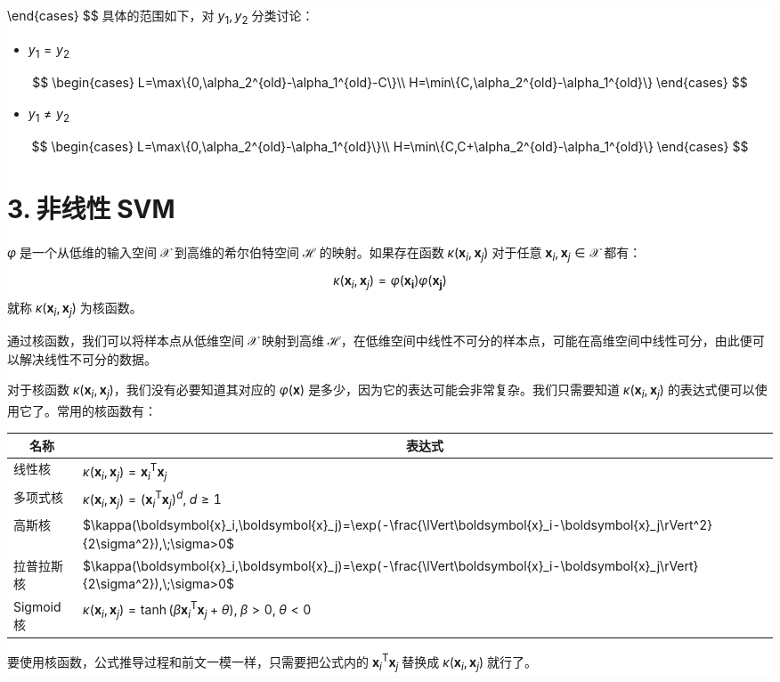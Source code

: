 \end{cases}
$$
具体的范围如下，对 $y_1,y_2$ 分类讨论：

- $y_1=y_2$

$$
\begin{cases}
L=\max\{0,\alpha_2^{old}-\alpha_1^{old}-C\}\\
H=\min\{C,\alpha_2^{old}-\alpha_1^{old}\}
\end{cases}
$$

- $y_1\neq y_2$

$$
\begin{cases}
L=\max\{0,\alpha_2^{old}-\alpha_1^{old}\}\\
H=\min\{C,C+\alpha_2^{old}-\alpha_1^{old}\}
\end{cases}
$$

# 3. 非线性 SVM

$\varphi$ 是一个从低维的输入空间 $\mathcal{X}$ 到高维的希尔伯特空间 $\mathcal{H}$ 的映射。如果存在函数 $\kappa(\boldsymbol{x}_i,\boldsymbol{x}_j)$ 对于任意 $\boldsymbol{x}_i,\boldsymbol{x}_j\in\mathcal{X}$ 都有：
$$
\kappa(\boldsymbol{x}_i,\boldsymbol{x}_j)=\varphi(\boldsymbol{x_i})\varphi(\boldsymbol{x_j})
$$
就称 $\kappa(\boldsymbol{x}_i,\boldsymbol{x}_j)$ 为核函数。

通过核函数，我们可以将样本点从低维空间 $\mathcal{X}$ 映射到高维 $\mathcal{H}$，在低维空间中线性不可分的样本点，可能在高维空间中线性可分，由此便可以解决线性不可分的数据。

对于核函数 $\kappa(\boldsymbol{x}_i,\boldsymbol{x}_j)$，我们没有必要知道其对应的 $\varphi(\boldsymbol{x})$ 是多少，因为它的表达可能会非常复杂。我们只需要知道 $\kappa(\boldsymbol{x}_i,\boldsymbol{x}_j)$ 的表达式便可以使用它了。常用的核函数有：

| 名称       | 表达式                                                       |
| ---------- | ------------------------------------------------------------ |
| 线性核     | $\kappa(\boldsymbol{x}_i,\boldsymbol{x}_j)=\boldsymbol{x}_i^{\mathrm{T}}\boldsymbol{x}_j$ |
| 多项式核   | $\kappa(\boldsymbol{x}_i,\boldsymbol{x}_j)=(\boldsymbol{x}_i^{\mathrm{T}}\boldsymbol{x}_j)^d,\;d\geq1$ |
| 高斯核     | $\kappa(\boldsymbol{x}_i,\boldsymbol{x}_j)=\exp(-\frac{\lVert\boldsymbol{x}_i-\boldsymbol{x}_j\rVert^2}{2\sigma^2}),\;\sigma>0$ |
| 拉普拉斯核 | $\kappa(\boldsymbol{x}_i,\boldsymbol{x}_j)=\exp(-\frac{\lVert\boldsymbol{x}_i-\boldsymbol{x}_j\rVert}{2\sigma^2}),\;\sigma>0$ |
| Sigmoid 核 | $\kappa(\boldsymbol{x}_i,\boldsymbol{x}_j)=\tanh(\beta\boldsymbol{x}_i^{\mathrm{T}}\boldsymbol{x}_j+\theta),\;\beta>0,\;\theta<0$ |

要使用核函数，公式推导过程和前文一模一样，只需要把公式内的 $\boldsymbol{x}_i^{\mathrm{T}}\boldsymbol{x}_j$ 替换成 $\kappa(\boldsymbol{x}_i,\boldsymbol{x}_j)$ 就行了。